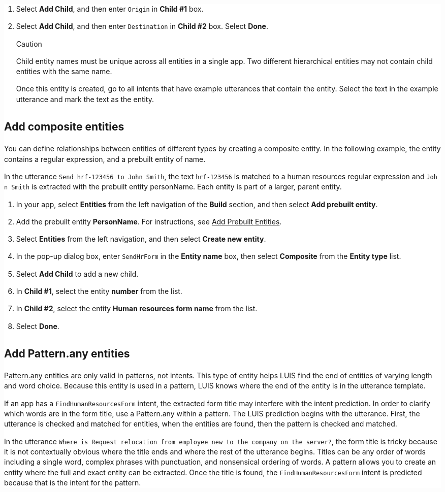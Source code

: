 1. Select **Add Child**, and then enter `Origin` in **Child #1** box. 

1. Select **Add Child**, and then enter `Destination` in **Child #2** box. Select **Done**.

    >[!CAUTION]
    >Child entity names must be unique across all entities in a single app. Two different hierarchical entities may not contain child entities with the same name. 

    Once this entity is created, go to all intents that have example utterances that contain the entity. Select the text in the example utterance and mark the text as the entity. 

## Add composite entities

You can define relationships between entities of different types by creating a composite entity. In the following example, the entity contains a regular expression, and a prebuilt entity of name.  

In the utterance `Send hrf-123456 to John Smith`, the text `hrf-123456` is matched to a human resources [regular expression](#add-regular-expression-entities) and `John Smith` is extracted with the prebuilt entity personName. Each entity is part of a larger, parent entity. 

1. In your app, select **Entities** from the left navigation of the **Build** section, and then select **Add prebuilt entity**.

1. Add the prebuilt entity **PersonName**. For instructions, see [Add Prebuilt Entities](#add-prebuilt-entity). 

1. Select **Entities** from the left navigation, and then select **Create new entity**.

1. In the pop-up dialog box, enter `SendHrForm` in the **Entity name** box, then select **Composite** from the **Entity type** list.

1. Select **Add Child** to add a new child.

1. In **Child #1**, select the entity **number** from the list.

1. In **Child #2**, select the entity **Human resources form name** from the list. 

1. Select **Done**.

## Add Pattern.any entities

[Pattern.any](luis-concept-entity-types.md) entities are only valid in [patterns](luis-how-to-model-intent-pattern.md), not intents. This type of entity helps LUIS find the end of entities of varying length and word choice. Because this entity is used in a pattern, LUIS knows where the end of the entity is in the utterance template.

If an app has a `FindHumanResourcesForm` intent, the extracted form title may interfere with the intent prediction. In order to clarify which words are in the form title, use a Pattern.any within a pattern. The LUIS prediction begins with the utterance. First, the utterance is checked and matched for entities, when the entities are found, then the pattern is checked and matched. 

In the utterance `Where is Request relocation from employee new to the company on the server?`, the form title is tricky because it is not contextually obvious where the title ends and where the rest of the utterance begins. Titles can be any order of words including a single word, complex phrases with punctuation, and nonsensical ordering of words. A pattern allows you to create an entity where the full and exact entity can be extracted. Once the title is found, the `FindHumanResourcesForm` intent is predicted because that is the intent for the pattern.
